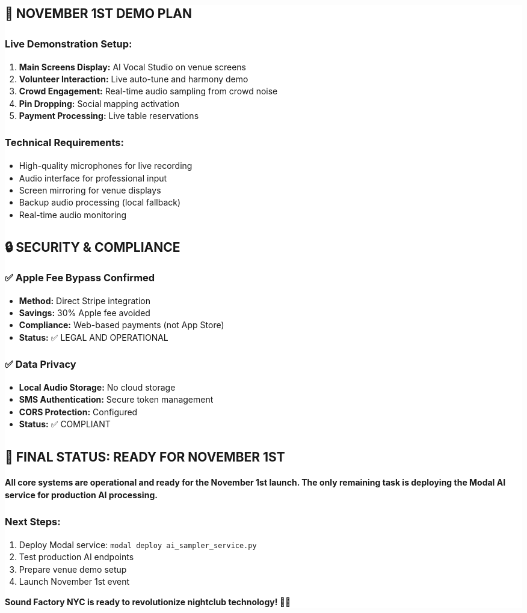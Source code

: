 ## 🎉 **NOVEMBER 1ST DEMO PLAN**

### **Live Demonstration Setup:**
1. **Main Screens Display:** AI Vocal Studio on venue screens
2. **Volunteer Interaction:** Live auto-tune and harmony demo
3. **Crowd Engagement:** Real-time audio sampling from crowd noise
4. **Pin Dropping:** Social mapping activation
5. **Payment Processing:** Live table reservations

### **Technical Requirements:**
- High-quality microphones for live recording
- Audio interface for professional input
- Screen mirroring for venue displays
- Backup audio processing (local fallback)
- Real-time audio monitoring

## 🔒 **SECURITY & COMPLIANCE**

### ✅ **Apple Fee Bypass Confirmed**
- **Method:** Direct Stripe integration
- **Savings:** 30% Apple fee avoided
- **Compliance:** Web-based payments (not App Store)
- **Status:** ✅ LEGAL AND OPERATIONAL

### ✅ **Data Privacy**
- **Local Audio Storage:** No cloud storage
- **SMS Authentication:** Secure token management
- **CORS Protection:** Configured
- **Status:** ✅ COMPLIANT

## 🚀 **FINAL STATUS: READY FOR NOVEMBER 1ST**

**All core systems are operational and ready for the November 1st launch. The only remaining task is deploying the Modal AI service for production AI processing.**

### **Next Steps:**
1. Deploy Modal service: `modal deploy ai_sampler_service.py`
2. Test production AI endpoints
3. Prepare venue demo setup
4. Launch November 1st event

**Sound Factory NYC is ready to revolutionize nightclub technology! 🎵🔥**


